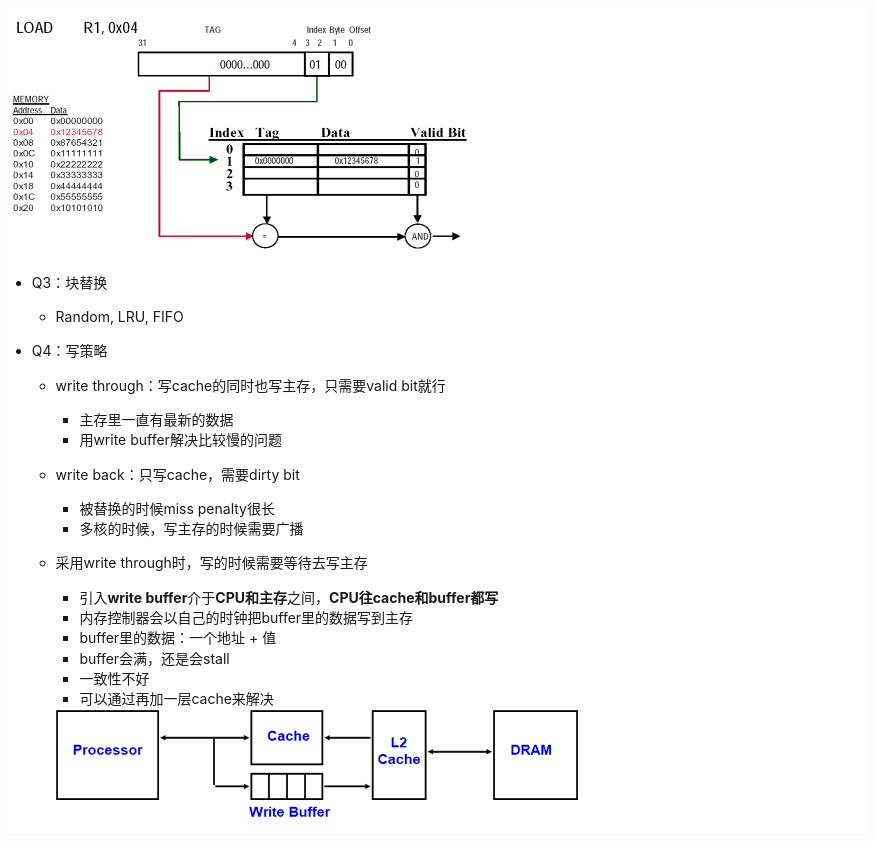   <img src="ca_review.assets/image-20210120200111288.png" alt="image-20210120200111288" style="zoom: 50%;" />

- Q3：块替换

  - Random, LRU, FIFO

- Q4：写策略

  - write through：写cache的同时也写主存，只需要valid bit就行

    - 主存里一直有最新的数据
    - 用write buffer解决比较慢的问题

  - write back：只写cache，需要dirty bit

    - 被替换的时候miss penalty很长
    - 多核的时候，写主存的时候需要广播

  - 采用write through时，写的时候需要等待去写主存

    - 引入**write buffer**介于**CPU和主存**之间，**CPU往cache和buffer都写**
    - 内存控制器会以自己的时钟把buffer里的数据写到主存
    - buffer里的数据：一个地址 + 值
    - buffer会满，还是会stall
    - 一致性不好
    - 可以通过再加一层cache来解决

    <img src="ca_review.assets/image-20210120202848122.png" alt="image-20210120202848122" style="zoom: 67%;" />
